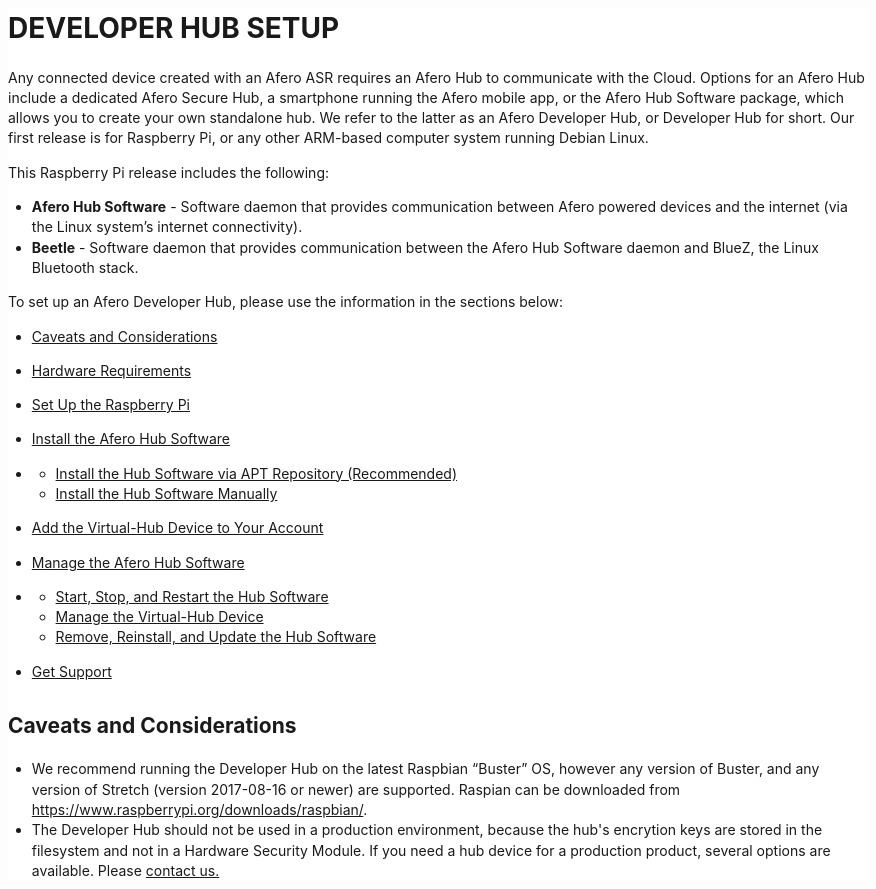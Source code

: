 # DEVELOPER HUB SETUP

Any connected device created with an Afero ASR requires an Afero Hub to communicate with the Cloud. Options for an Afero Hub include a dedicated Afero Secure Hub, a smartphone running the Afero mobile app, or the Afero Hub Software package, which allows you to create your own standalone hub. We refer to the latter as an Afero Developer Hub, or Developer Hub for short. Our first release is for Raspberry Pi, or any other ARM-based computer system running Debian Linux.

This Raspberry Pi release includes the following:

- **Afero Hub Software** - Software daemon that provides communication between Afero powered devices and the internet (via the Linux system’s internet connectivity).
- **Beetle** - Software daemon that provides communication between the Afero Hub Software daemon and BlueZ, the Linux Bluetooth stack.

To set up an Afero Developer Hub, please use the information in the sections below:

- [Caveats and Considerations](https://afero-devdocs.readthedocs.io/en/latest/StandaloneHub#HubbyCaveats)

- [Hardware Requirements](https://afero-devdocs.readthedocs.io/en/latest/StandaloneHub#HubbyHWReqs)

- [Set Up the Raspberry Pi](https://afero-devdocs.readthedocs.io/en/latest/StandaloneHub#RaspPiSetup)

- [Install the Afero Hub Software](https://afero-devdocs.readthedocs.io/en/latest/StandaloneHub#HubbyInstallOptions)

- - [Install the Hub Software via APT Repository (Recommended)](https://afero-devdocs.readthedocs.io/en/latest/StandaloneHub#HubbyInstallAPT)
  - [Install the Hub Software Manually](https://afero-devdocs.readthedocs.io/en/latest/StandaloneHub#HubbyManPkgInstall)

- [Add the Virtual-Hub Device to Your Account](https://afero-devdocs.readthedocs.io/en/latest/StandaloneHub#HubbyConfigure)

- [Manage the Afero Hub Software](https://afero-devdocs.readthedocs.io/en/latest/StandaloneHub#HubbyManage)

- - [Start, Stop, and Restart the Hub Software](https://afero-devdocs.readthedocs.io/en/latest/StandaloneHub#HubbyStartStopRestart)
  - [Manage the Virtual-Hub Device](https://afero-devdocs.readthedocs.io/en/latest/StandaloneHub#HubbyVirtualDevice)
  - [Remove, Reinstall, and Update the Hub Software](https://afero-devdocs.readthedocs.io/en/latest/StandaloneHub#HubbyRemoveEtc)

- [Get Support](https://afero-devdocs.readthedocs.io/en/latest/StandaloneHub#HubbySupport)

## Caveats and Considerations

- We recommend running the Developer Hub on the latest Raspbian “Buster” OS, however any version of Buster, and any version of Stretch (version 2017-08-16 or newer) are supported. Raspian can be downloaded from https://www.raspberrypi.org/downloads/raspbian/.
- The Developer Hub should not be used in a production environment, because the hub's encrytion keys are stored in the filesystem and not in a Hardware Security Module. If you need a hub device for a production product, several options are available. Please [contact us.](https://www.afero.io/html/home/contact-afero.html)

